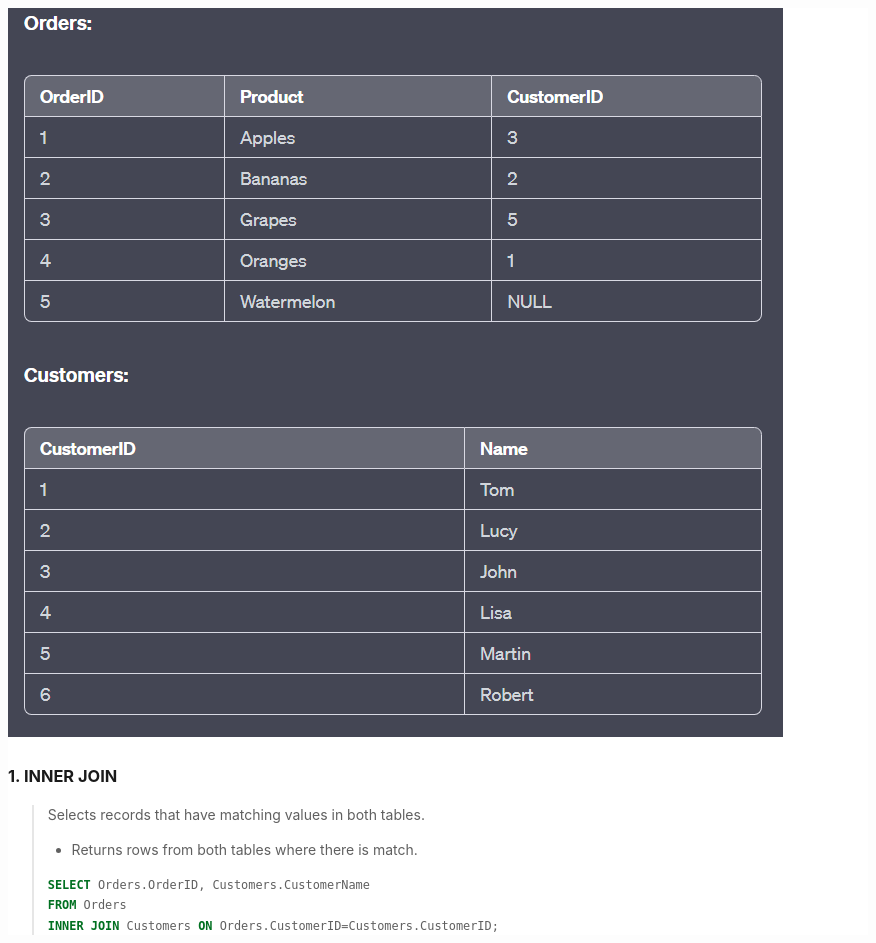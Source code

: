 ![](2023-08-02-00-44-31.png)

### 1. INNER JOIN
> Selects records that have matching values in both tables.
> - Returns rows from both tables where there is match.
>
> ```SQL
> SELECT Orders.OrderID, Customers.CustomerName
> FROM Orders
> INNER JOIN Customers ON Orders.CustomerID=Customers.CustomerID;
> ```